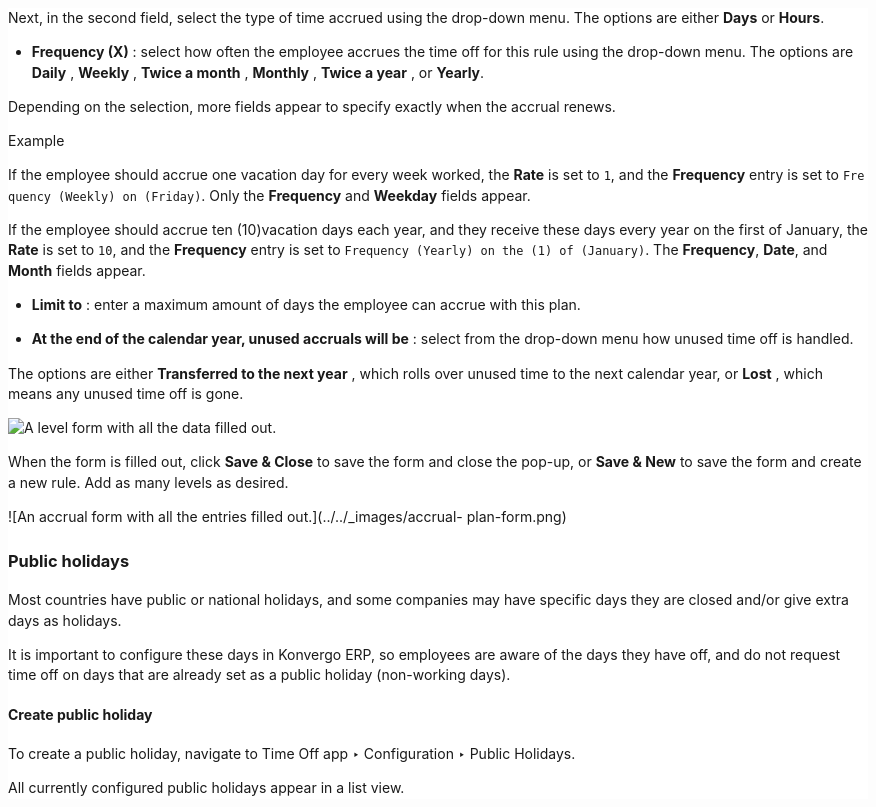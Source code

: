 Next, in the second field, select the type of time accrued using the drop-down
menu. The options are either **Days** or **Hours**.

  * **Frequency (X)** : select how often the employee accrues the time off for this rule using the drop-down menu. The options are **Daily** , **Weekly** , **Twice a month** , **Monthly** , **Twice a year** , or **Yearly**.

Depending on the selection, more fields appear to specify exactly when the
accrual renews.

<div class="alert alert-success">
<p class="alert-title">
Example</p><p>If the employee should accrue one vacation day for every week worked, the <b>Rate</b> is set
to <code>1</code>, and the <b>Frequency</b> entry is set to <code>Frequency (Weekly) on (Friday)</code>. Only the
<b>Frequency</b> and <b>Weekday</b> fields appear.</p>
<p>If the employee should accrue ten (10)vacation days each year, and they receive these days every
year on the first of January, the <b>Rate</b> is set to <code>10</code>, and the <b>Frequency</b>
entry is set to <code>Frequency (Yearly) on the (1) of (January)</code>. The <b>Frequency</b>,
<b>Date</b>, and <b>Month</b> fields appear.</p>
</div>

  * **Limit to** : enter a maximum amount of days the employee can accrue with this plan.

  * **At the end of the calendar year, unused accruals will be** : select from the drop-down menu how unused time off is handled.

The options are either **Transferred to the next year** , which rolls over
unused time to the next calendar year, or **Lost** , which means any unused
time off is gone.

![A level form with all the data filled out.](../../_images/new-level.png)

When the form is filled out, click **Save & Close** to save the form and close
the pop-up, or **Save & New** to save the form and create a new rule. Add as
many levels as desired.

![An accrual form with all the entries filled out.](../../_images/accrual-
plan-form.png)

### Public holidays

Most countries have public or national holidays, and some companies may have
specific days they are closed and/or give extra days as holidays.

It is important to configure these days in Konvergo ERP, so employees are aware of the
days they have off, and do not request time off on days that are already set
as a public holiday (non-working days).

#### Create public holiday

To create a public holiday, navigate to Time Off app ‣ Configuration ‣ Public
Holidays.

All currently configured public holidays appear in a list view.
